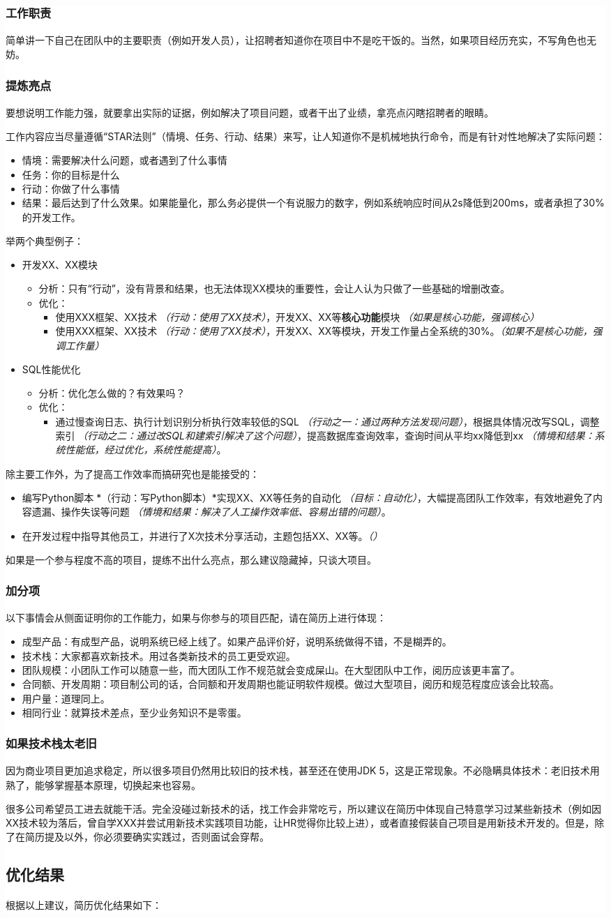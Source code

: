 ### 工作职责
简单讲一下自己在团队中的主要职责（例如开发人员），让招聘者知道你在项目中不是吃干饭的。当然，如果项目经历充实，不写角色也无妨。

### 提炼亮点
要想说明工作能力强，就要拿出实际的证据，例如解决了项目问题，或者干出了业绩，拿亮点闪瞎招聘者的眼睛。

工作内容应当尽量遵循“STAR法则”（情境、任务、行动、结果）来写，让人知道你不是机械地执行命令，而是有针对性地解决了实际问题：
* 情境：需要解决什么问题，或者遇到了什么事情
* 任务：你的目标是什么
* 行动：你做了什么事情
* 结果：最后达到了什么效果。如果能量化，那么务必提供一个有说服力的数字，例如系统响应时间从2s降低到200ms，或者承担了30%的开发工作。

举两个典型例子：

* 开发XX、XX模块
  * 分析：只有“行动”，没有背景和结果，也无法体现XX模块的重要性，会让人认为只做了一些基础的增删改查。
  * 优化：
    * 使用XXX框架、XX技术 *（行动：使用了XX技术）*，开发XX、XX等**核心功能**模块 *（如果是核心功能，强调核心）*
    * 使用XXX框架、XX技术 *（行动：使用了XX技术）*，开发XX、XX等模块，开发工作量占全系统的30%。*（如果不是核心功能，强调工作量）*

* SQL性能优化
  * 分析：优化怎么做的？有效果吗？
  * 优化：
    * 通过慢查询日志、执行计划识别分析执行效率较低的SQL *（行动之一：通过两种方法发现问题）*，根据具体情况改写SQL，调整索引 *（行动之二：通过改SQL和建索引解决了这个问题）*，提高数据库查询效率，查询时间从平均xx降低到xx *（情境和结果：系统性能低，经过优化，系统性能提高）*。

除主要工作外，为了提高工作效率而搞研究也是能接受的：

* 编写Python脚本 *（行动：写Python脚本）*实现XX、XX等任务的自动化 *（目标：自动化）*，大幅提高团队工作效率，有效地避免了内容遗漏、操作失误等问题 *（情境和结果：解决了人工操作效率低、容易出错的问题）*。

* 在开发过程中指导其他员工，并进行了X次技术分享活动，主题包括XX、XX等。*（）*


如果是一个参与程度不高的项目，提练不出什么亮点，那么建议隐藏掉，只谈大项目。

### 加分项
以下事情会从侧面证明你的工作能力，如果与你参与的项目匹配，请在简历上进行体现：
* 成型产品：有成型产品，说明系统已经上线了。如果产品评价好，说明系统做得不错，不是糊弄的。
* 技术栈：大家都喜欢新技术。用过各类新技术的员工更受欢迎。
* 团队规模：小团队工作可以随意一些，而大团队工作不规范就会变成屎山。在大型团队中工作，阅历应该更丰富了。
* 合同额、开发周期：项目制公司的话，合同额和开发周期也能证明软件规模。做过大型项目，阅历和规范程度应该会比较高。
* 用户量：道理同上。
* 相同行业：就算技术差点，至少业务知识不是零蛋。

### 如果技术栈太老旧
因为商业项目更加追求稳定，所以很多项目仍然用比较旧的技术栈，甚至还在使用JDK 5，这是正常现象。不必隐瞒具体技术：老旧技术用熟了，能够掌握基本原理，切换起来也容易。

很多公司希望员工进去就能干活。完全没碰过新技术的话，找工作会非常吃亏，所以建议在简历中体现自己特意学习过某些新技术（例如因XX技术较为落后，曾自学XXX并尝试用新技术实践项目功能，让HR觉得你比较上进），或者直接假装自己项目是用新技术开发的。但是，除了在简历提及以外，你必须要确实实践过，否则面试会穿帮。

## 优化结果
根据以上建议，简历优化结果如下：
